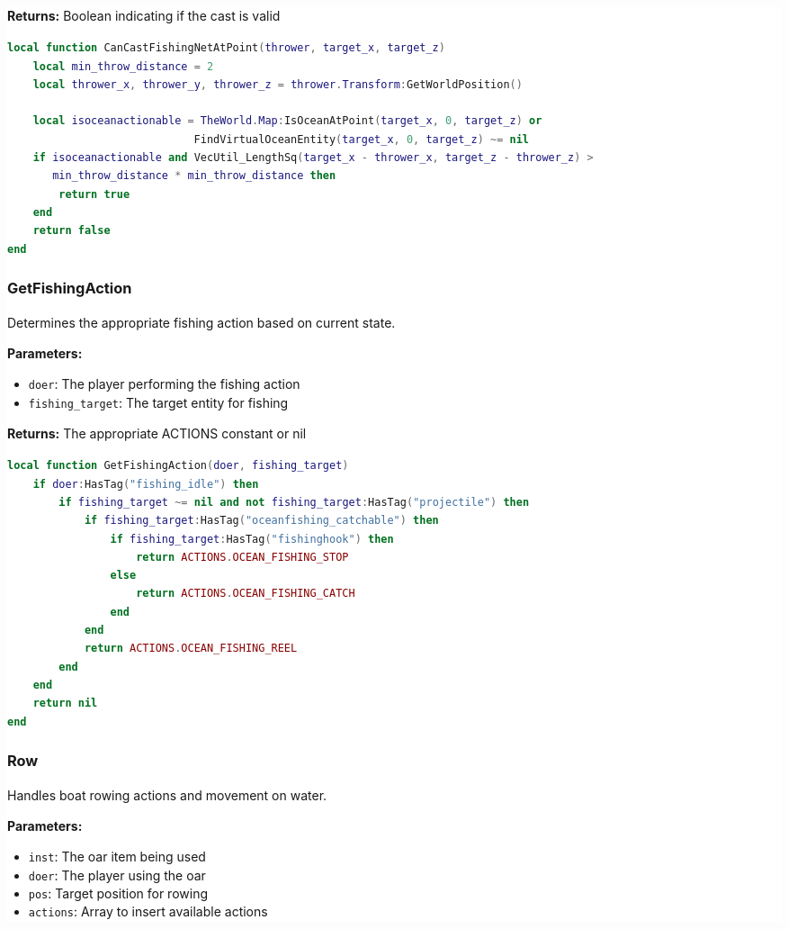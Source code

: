 **Returns:** Boolean indicating if the cast is valid

```lua
local function CanCastFishingNetAtPoint(thrower, target_x, target_z)
    local min_throw_distance = 2
    local thrower_x, thrower_y, thrower_z = thrower.Transform:GetWorldPosition()

    local isoceanactionable = TheWorld.Map:IsOceanAtPoint(target_x, 0, target_z) or 
                             FindVirtualOceanEntity(target_x, 0, target_z) ~= nil
    if isoceanactionable and VecUtil_LengthSq(target_x - thrower_x, target_z - thrower_z) > 
       min_throw_distance * min_throw_distance then
        return true
    end
    return false
end
```

### GetFishingAction

Determines the appropriate fishing action based on current state.

**Parameters:**
- `doer`: The player performing the fishing action
- `fishing_target`: The target entity for fishing

**Returns:** The appropriate ACTIONS constant or nil

```lua
local function GetFishingAction(doer, fishing_target)
    if doer:HasTag("fishing_idle") then
        if fishing_target ~= nil and not fishing_target:HasTag("projectile") then
            if fishing_target:HasTag("oceanfishing_catchable") then
                if fishing_target:HasTag("fishinghook") then
                    return ACTIONS.OCEAN_FISHING_STOP
                else
                    return ACTIONS.OCEAN_FISHING_CATCH
                end
            end
            return ACTIONS.OCEAN_FISHING_REEL
        end
    end
    return nil
end
```

### Row

Handles boat rowing actions and movement on water.

**Parameters:**
- `inst`: The oar item being used
- `doer`: The player using the oar
- `pos`: Target position for rowing
- `actions`: Array to insert available actions
